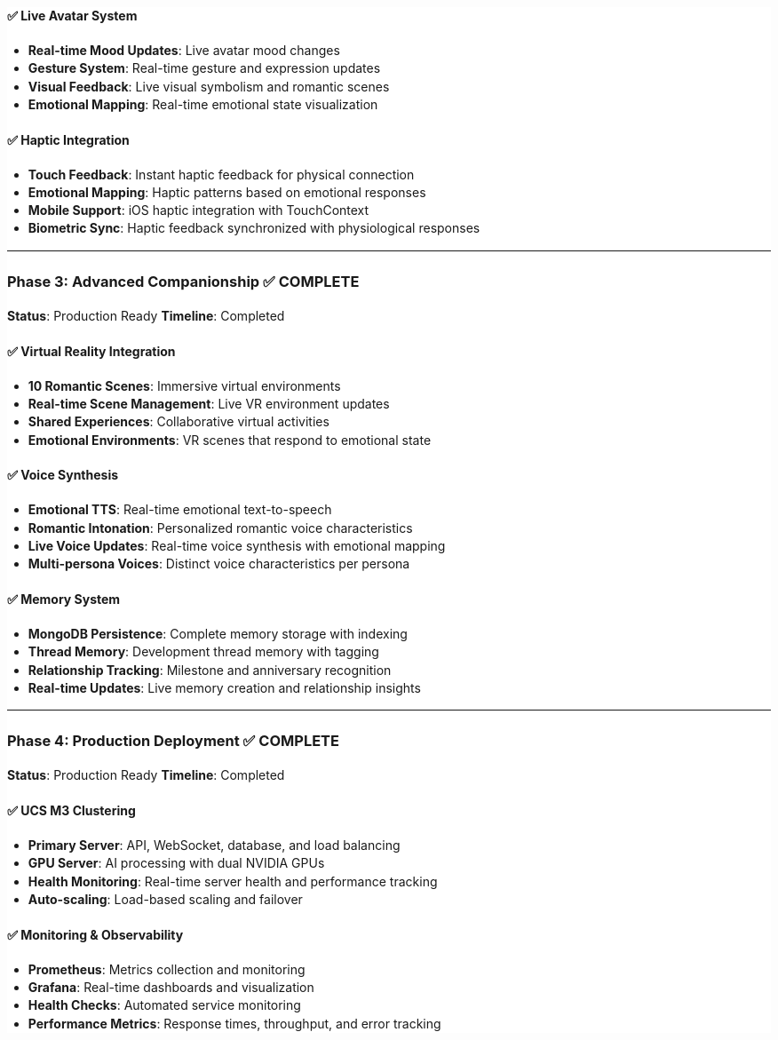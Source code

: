 #### ✅ **Live Avatar System**
- **Real-time Mood Updates**: Live avatar mood changes
- **Gesture System**: Real-time gesture and expression updates
- **Visual Feedback**: Live visual symbolism and romantic scenes
- **Emotional Mapping**: Real-time emotional state visualization

#### ✅ **Haptic Integration**
- **Touch Feedback**: Instant haptic feedback for physical connection
- **Emotional Mapping**: Haptic patterns based on emotional responses
- **Mobile Support**: iOS haptic integration with TouchContext
- **Biometric Sync**: Haptic feedback synchronized with physiological responses

---

### Phase 3: Advanced Companionship ✅ **COMPLETE**
**Status**: Production Ready
**Timeline**: Completed

#### ✅ **Virtual Reality Integration**
- **10 Romantic Scenes**: Immersive virtual environments
- **Real-time Scene Management**: Live VR environment updates
- **Shared Experiences**: Collaborative virtual activities
- **Emotional Environments**: VR scenes that respond to emotional state

#### ✅ **Voice Synthesis**
- **Emotional TTS**: Real-time emotional text-to-speech
- **Romantic Intonation**: Personalized romantic voice characteristics
- **Live Voice Updates**: Real-time voice synthesis with emotional mapping
- **Multi-persona Voices**: Distinct voice characteristics per persona

#### ✅ **Memory System**
- **MongoDB Persistence**: Complete memory storage with indexing
- **Thread Memory**: Development thread memory with tagging
- **Relationship Tracking**: Milestone and anniversary recognition
- **Real-time Updates**: Live memory creation and relationship insights

---

### Phase 4: Production Deployment ✅ **COMPLETE**
**Status**: Production Ready
**Timeline**: Completed

#### ✅ **UCS M3 Clustering**
- **Primary Server**: API, WebSocket, database, and load balancing
- **GPU Server**: AI processing with dual NVIDIA GPUs
- **Health Monitoring**: Real-time server health and performance tracking
- **Auto-scaling**: Load-based scaling and failover

#### ✅ **Monitoring & Observability**
- **Prometheus**: Metrics collection and monitoring
- **Grafana**: Real-time dashboards and visualization
- **Health Checks**: Automated service monitoring
- **Performance Metrics**: Response times, throughput, and error tracking
